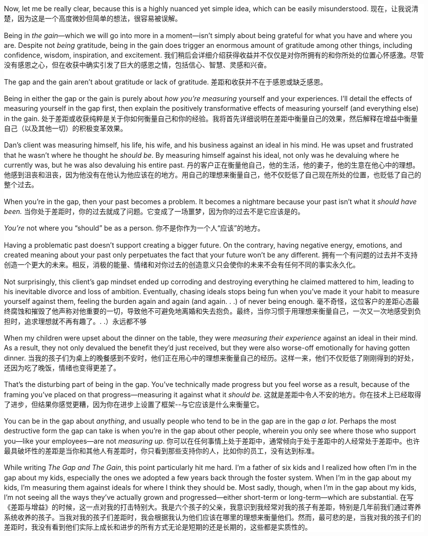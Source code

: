 Now, let me be really clear, because this is a highly nuanced yet simple idea, which can be easily misunderstood. 现在，让我说清楚，因为这是一个高度微妙但简单的想法，很容易被误解。

Being in *the gain*—which we will go into more in a moment—isn’t simply about being grateful for what you have and where you are. Despite not *being* gratitude, being in the gain does trigger an enormous amount of gratitude among other things, including confidence, wisdom, inspiration, and excitement. 我们稍后会详细介绍获得收益并不仅仅是对你所拥有的和你所处的位置心怀感激。尽管没有感恩之心，但在收获中确实引发了巨大的感恩之情，包括信心、智慧、灵感和兴奋。

The gap and the gain aren’t about gratitude or lack of gratitude. 差距和收获并不在于感恩或缺乏感恩。

Being in either the gap or the gain is purely about *how you’re measuring* yourself and your experiences. I’ll detail the effects of measuring yourself in the gap first, then explain the positively transformative effects of measuring yourself (and everything else) in the gain. 处于差距或收获纯粹是关于你如何衡量自己和你的经验。我将首先详细说明在差距中衡量自己的效果，然后解释在增益中衡量自己（以及其他一切）的积极变革效果。

Dan’s client was measuring himself, his life, his wife, and his business against an ideal in his mind. He was upset and frustrated that he wasn’t where he thought he *should be*. By measuring himself against his ideal, not only was he devaluing where he currently was, but he was also devaluing his entire past. 丹的客户正在衡量他自己，他的生活，他的妻子，他的生意在他心中的理想。他感到沮丧和沮丧，因为他没有在他认为他应该在的地方。用自己的理想来衡量自己，他不仅贬低了自己现在所处的位置，也贬低了自己的整个过去。

When you’re in the gap, then your past becomes a problem. It becomes a nightmare because your past isn’t what it *should have been.* 当你处于差距时，你的过去就成了问题。它变成了一场噩梦，因为你的过去不是它应该是的。

*You’re* not where you “should” be as a person. 你不是你作为一个人“应该”的地方。

Having a problematic past doesn’t support creating a bigger future. On the contrary, having negative energy, emotions, and created meaning about your past only perpetuates the fact that your future won’t be any different. 拥有一个有问题的过去并不支持创造一个更大的未来。相反，消极的能量、情绪和对你过去的创造意义只会使你的未来不会有任何不同的事实永久化。

Not surprisingly, this client’s gap mindset ended up corroding and destroying everything he claimed mattered to him, leading to his inevitable divorce and loss of ambition. Eventually, chasing ideals stops being fun when you’ve made it your habit to measure yourself against them, feeling the burden again and again (and again. . .) of never being enough. 毫不奇怪，这位客户的差距心态最终腐蚀和摧毁了他声称对他重要的一切，导致他不可避免地离婚和失去抱负。最终，当你习惯于用理想来衡量自己，一次又一次地感受到负担时，追求理想就不再有趣了。. .）永远都不够

When my children were upset about the dinner on the table, they were *measuring their experience* against an ideal in their mind. As a result, they not only devalued the benefit they’d just received, but they were also worse-off emotionally for having gotten dinner. 当我的孩子们为桌上的晚餐感到不安时，他们正在用心中的理想来衡量自己的经历。这样一来，他们不仅贬低了刚刚得到的好处，还因为吃了晚饭，情绪也变得更差了。

That’s the disturbing part of being in the gap. You’ve technically made progress but you feel worse as a result, because of the framing you’ve placed on that progress—measuring it against what it *should be.* 这就是差距中令人不安的地方。你在技术上已经取得了进步，但结果你感觉更糟，因为你在进步上设置了框架--与它应该是什么来衡量它。

You can be in the gap about *anything*, and usually people who tend to be in the gap are in the gap *a lot*. Perhaps the most destructive form the gap can take is when you’re in the gap about other people, wherein you only see where those who support you—like your employees—are not *measuring up*. 你可以在任何事情上处于差距中，通常倾向于处于差距中的人经常处于差距中。也许最具破坏性的差距是当你和其他人有差距时，你只看到那些支持你的人，比如你的员工，没有达到标准。

While writing *The Gap and The Gain*, this point particularly hit me hard. I’m a father of six kids and I realized how often I’m in the gap about my kids, especially the ones we adopted a few years back through the foster system. When I’m in the gap about my kids, I’m measuring them against ideals for where I think they should be. Most sadly, though, when I’m in the gap about my kids, I’m not seeing all the ways they’ve actually grown and progressed—either short-term or long-term—which are substantial. 在写《差距与增益》的时候，这一点对我的打击特别大。我是六个孩子的父亲，我意识到我经常对我的孩子有差距，特别是几年前我们通过寄养系统收养的孩子。当我对我的孩子们差距时，我会根据我认为他们应该在哪里的理想来衡量他们。然而，最可悲的是，当我对我的孩子们的差距时，我没有看到他们实际上成长和进步的所有方式无论是短期的还是长期的，这些都是实质性的。
